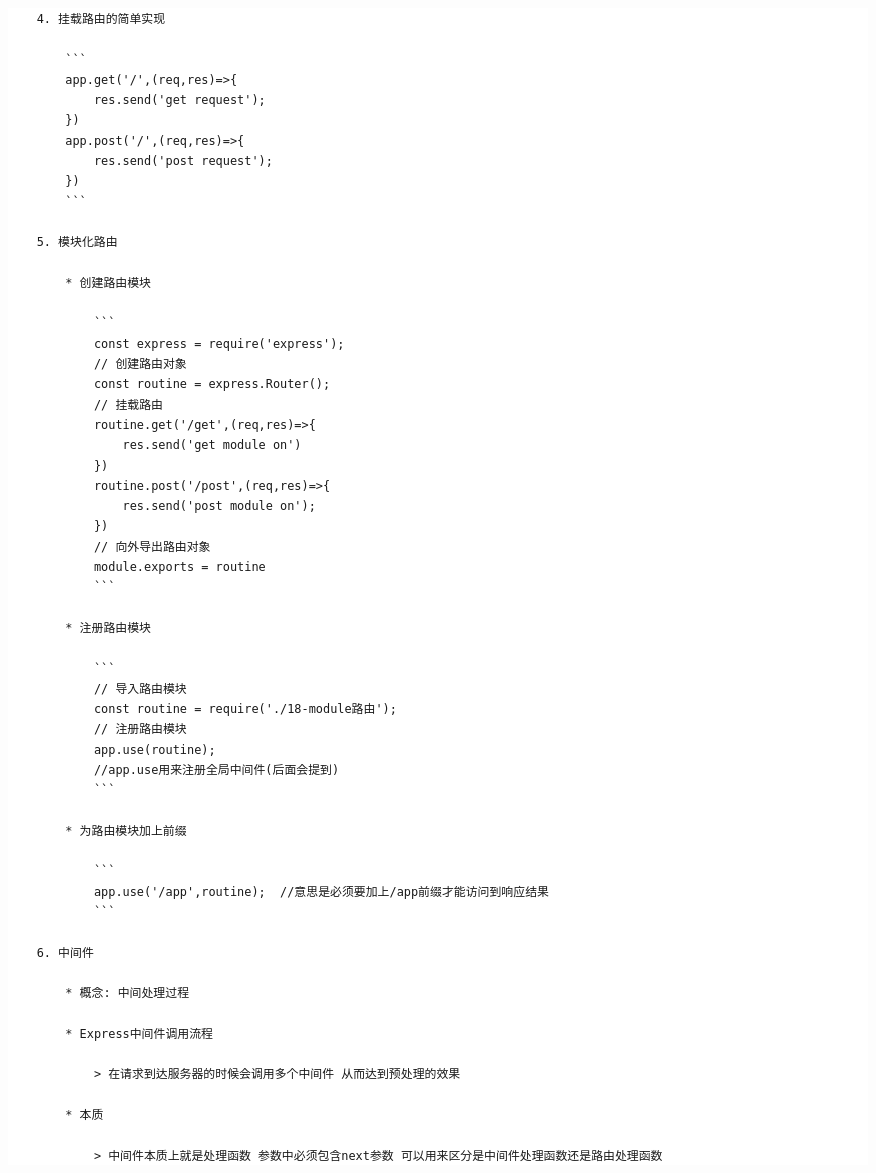         4. 挂载路由的简单实现

            ```
            app.get('/',(req,res)=>{
                res.send('get request');
            })
            app.post('/',(req,res)=>{
                res.send('post request');
            })
            ```

        5. 模块化路由

            * 创建路由模块

                ```
                const express = require('express');
                // 创建路由对象
                const routine = express.Router();
                // 挂载路由
                routine.get('/get',(req,res)=>{
                    res.send('get module on')
                })
                routine.post('/post',(req,res)=>{
                    res.send('post module on');
                })
                // 向外导出路由对象
                module.exports = routine 
                ```

            * 注册路由模块

                ```
                // 导入路由模块
                const routine = require('./18-module路由');
                // 注册路由模块
                app.use(routine);
                //app.use用来注册全局中间件(后面会提到)
                ```

            * 为路由模块加上前缀

                ```
                app.use('/app',routine);  //意思是必须要加上/app前缀才能访问到响应结果
                ```

        6. 中间件

            * 概念: 中间处理过程

            * Express中间件调用流程

                > 在请求到达服务器的时候会调用多个中间件 从而达到预处理的效果

            * 本质

                > 中间件本质上就是处理函数 参数中必须包含next参数 可以用来区分是中间件处理函数还是路由处理函数
